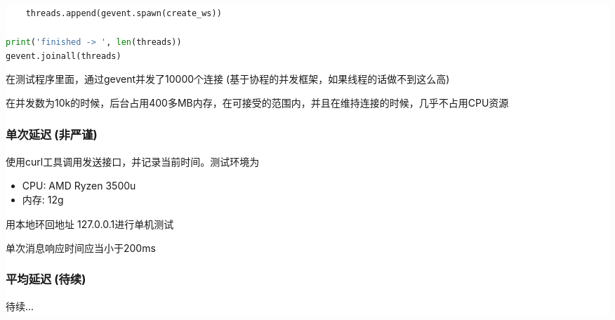 ```python
    threads.append(gevent.spawn(create_ws))

print('finished -> ', len(threads))
gevent.joinall(threads)
```

在测试程序里面，通过gevent并发了10000个连接 (基于协程的并发框架，如果线程的话做不到这么高)



在并发数为10k的时候，后台占用400多MB内存，在可接受的范围内，并且在维持连接的时候，几乎不占用CPU资源

### 单次延迟 (非严谨)

使用curl工具调用发送接口，并记录当前时间。测试环境为

- CPU: AMD Ryzen 3500u
- 内存: 12g

用本地环回地址 127.0.0.1进行单机测试


单次消息响应时间应当小于200ms

### 平均延迟 (待续)

待续...

